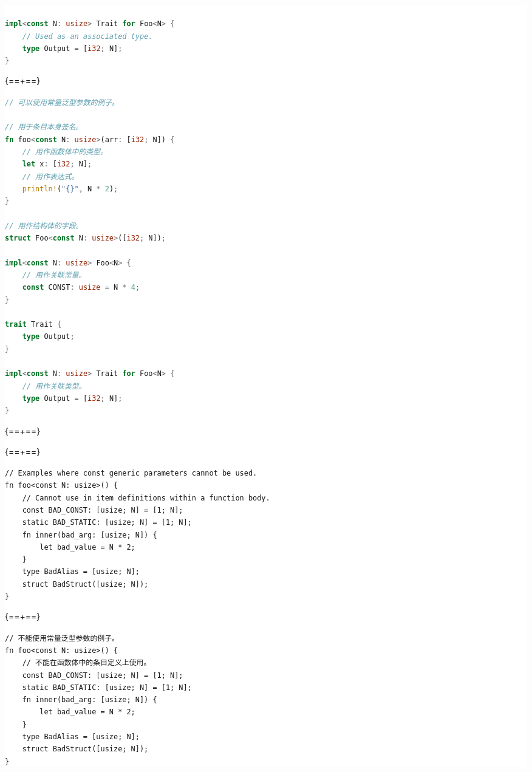 ```rust

impl<const N: usize> Trait for Foo<N> {
    // Used as an associated type.
    type Output = [i32; N];
}
```
{==+==}
```rust
// 可以使用常量泛型参数的例子。

// 用于条目本身签名。
fn foo<const N: usize>(arr: [i32; N]) {
    // 用作函数体中的类型。
    let x: [i32; N];
    // 用作表达式。
    println!("{}", N * 2);
}

// 用作结构体的字段。
struct Foo<const N: usize>([i32; N]);

impl<const N: usize> Foo<N> {
    // 用作关联常量。
    const CONST: usize = N * 4;
}

trait Trait {
    type Output;
}

impl<const N: usize> Trait for Foo<N> {
    // 用作关联类型。
    type Output = [i32; N];
}
```
{==+==}


{==+==}
```rust,compile_fail
// Examples where const generic parameters cannot be used.
fn foo<const N: usize>() {
    // Cannot use in item definitions within a function body.
    const BAD_CONST: [usize; N] = [1; N];
    static BAD_STATIC: [usize; N] = [1; N];
    fn inner(bad_arg: [usize; N]) {
        let bad_value = N * 2;
    }
    type BadAlias = [usize; N];
    struct BadStruct([usize; N]);
}
```
{==+==}
```rust,compile_fail
// 不能使用常量泛型参数的例子。
fn foo<const N: usize>() {
    // 不能在函数体中的条目定义上使用。
    const BAD_CONST: [usize; N] = [1; N];
    static BAD_STATIC: [usize; N] = [1; N];
    fn inner(bad_arg: [usize; N]) {
        let bad_value = N * 2;
    }
    type BadAlias = [usize; N];
    struct BadStruct([usize; N]);
}
```

[IDENTIFIER]: ../identifiers.md
[LIFETIME_OR_LABEL]: ../tokens.md#lifetimes-and-loop-labels
[_ForLifetimes_]: ../trait-bounds.md#higher-ranked-trait-bounds
[_LifetimeParam_]: #generic-parameters
[_LifetimeBounds_]: ../trait-bounds.md
[_Lifetime_]: ../trait-bounds.md
[_OuterAttribute_]: ../attributes.md
[_Type_]: ../types.md#type-expressions
[_TypeParamBounds_]: ../trait-bounds.md
[array repeat expression]: ../expressions/array-expr.md
[arrays]: ../types/array.md
[slices]: ../types/slice.md
[associated const]: associated-items.md#associated-constants
[associated type]: associated-items.md#associated-types
[block]: ../expressions/block-expr.md
[const contexts]: ../const_eval.md#const-context
[const expression]: ../const_eval.md#constant-expressions
[const item]: constant-items.md
[enumerations]: enumerations.md
[functions]: functions.md
[function pointers]: ../types/function-pointer.md
[generic implementations]: implementations.md#generic-implementations
[higher-ranked lifetimes]: ../trait-bounds.md#higher-ranked-trait-bounds
[implementations]: implementations.md
[item declarations]: ../statements.md#item-declarations
[item]: ../items.md
[literal]: ../expressions/literal-expr.md
[path]: ../paths.md
[path expression]: ../expressions/path-expr.md
[raw pointers]: ../types/pointer.md#raw-pointers-const-and-mut
[references]: ../types/pointer.md#shared-references-
[structs]: structs.md
[tuples]: ../types/tuple.md
[trait object]: ../types/trait-object.md
[traits]: traits.md
[type aliases]: type-aliases.md
[type]: ../types.md
[unions]: unions.md
[attributes]: ../attributes.md